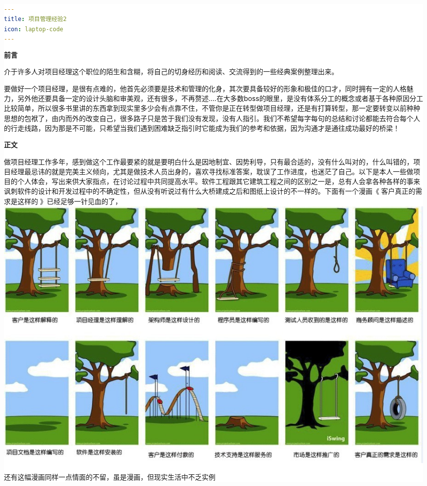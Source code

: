 ```yaml
---
title: 项目管理经验2
icon: laptop-code
---
```


**前言**

介于许多人对项目经理这个职位的陌生和含糊，将自己的切身经历和阅读、交流得到的一些经典案例整理出来。

要做好一个项目经理，是很有点难的，他首先必须要是技术和管理的化身，其次要具备较好的形象和极佳的口才，同时拥有一定的人格魅力，另外他还要具备一定的设计头脑和审美观，还有很多，不再赘述....在大多数boss的眼里，是没有体系分工的概念或者基于各种原因分工比较简单，所以很多书里讲的东西拿到现实里多少会有点靠不住，不管你是正在转型做项目经理，还是有打算转型，那一定要转变以前种种思想的包袱了，由内而外的改变自己，很多路子只是苦于我们没有发现，没有人指引。我们不希望每字每句的总结和讨论都能去符合每个人的行走线路，因为那是不可能，只希望当我们遇到困难缺乏指引时它能成为我们的参考和依据，因为沟通才是通往成功最好的桥梁！

**正文**

做项目经理工作多年，感到做这个工作最要紧的就是要明白什么是因地制宜、因势利导，只有最合适的，没有什么叫对的，什么叫错的，项目经理最忌讳的就是完美主义倾向，尤其是做技术人员出身的，喜欢寻找标准答案，耽误了工作进度，也迷茫了自己。以下是本人一些做项目的个人体会，写出来供大家指点，在讨论过程中共同提高水平。软件工程跟其它建筑工程之间的区别之一是，总有人会拿各种各样的事来讽刺软件的设计和开发过程中的不确定性，但从没有听说过有什么大桥建成之后和图纸上设计的不一样的。下面有一个漫画《 客户真正的需求是这样的 》已经足够一针见血的了，
![img_3.png](img_3.png)

还有这幅漫画同样一点情面的不留，虽是漫画，但现实生活中不乏实例